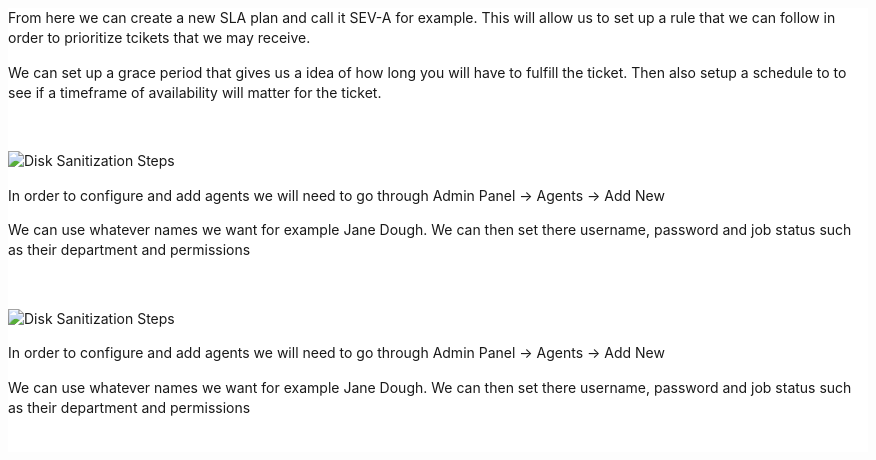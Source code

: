 From here we can create a new SLA plan and call it SEV-A for example. This will allow us to set up a rule that we can follow in order to prioritize tcikets that we may receive.

We can set up a grace period that gives us a idea of how long you will have to fulfill the ticket. Then also setup a schedule to to see if a timeframe of availability will matter for the ticket.
</p>
<br />

<p>
<img src="https://i.imgur.com/DJmEXEB.png" height="80%" width="80%" alt="Disk Sanitization Steps"/>
</p>
<p>
In order to configure and add agents we will need to go through Admin Panel -> Agents -> Add New

We can use whatever names we want for example Jane Dough. We can then set there username, password and job status such as their department and permissions
</p>
<br />

<p>
<img src="https://i.imgur.com/DJmEXEB.png" height="80%" width="80%" alt="Disk Sanitization Steps"/>
</p>
<p>
In order to configure and add agents we will need to go through Admin Panel -> Agents -> Add New

We can use whatever names we want for example Jane Dough. We can then set there username, password and job status such as their department and permissions
</p>
<br />
